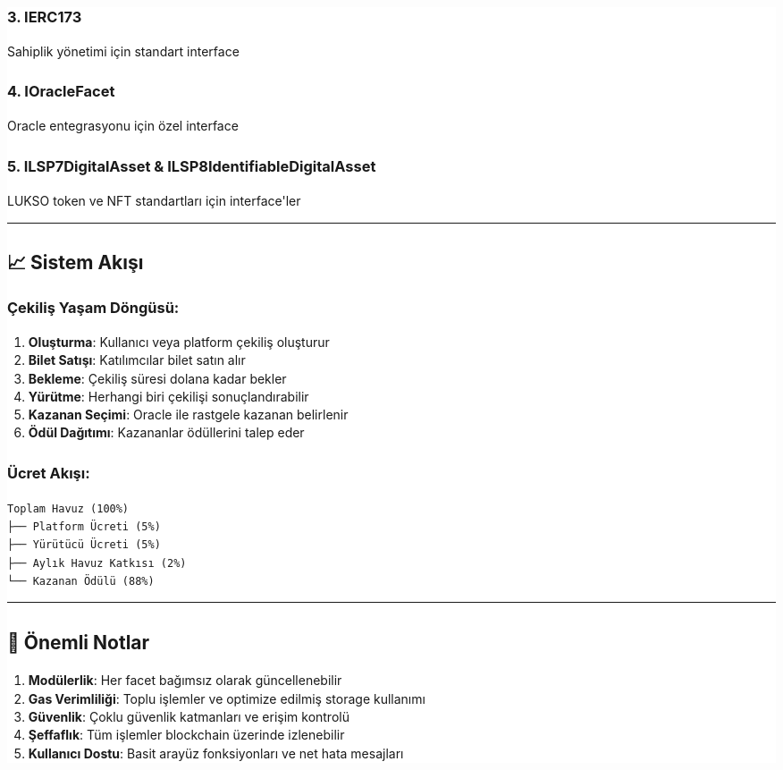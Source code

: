 ### 3. IERC173
Sahiplik yönetimi için standart interface

### 4. IOracleFacet
Oracle entegrasyonu için özel interface

### 5. ILSP7DigitalAsset & ILSP8IdentifiableDigitalAsset
LUKSO token ve NFT standartları için interface'ler

---

## 📈 Sistem Akışı

### Çekiliş Yaşam Döngüsü:
1. **Oluşturma**: Kullanıcı veya platform çekiliş oluşturur
2. **Bilet Satışı**: Katılımcılar bilet satın alır
3. **Bekleme**: Çekiliş süresi dolana kadar bekler
4. **Yürütme**: Herhangi biri çekilişi sonuçlandırabilir
5. **Kazanan Seçimi**: Oracle ile rastgele kazanan belirlenir
6. **Ödül Dağıtımı**: Kazananlar ödüllerini talep eder

### Ücret Akışı:
```
Toplam Havuz (100%)
├── Platform Ücreti (5%)
├── Yürütücü Ücreti (5%)
├── Aylık Havuz Katkısı (2%)
└── Kazanan Ödülü (88%)
```

---

## 🎯 Önemli Notlar

1. **Modülerlik**: Her facet bağımsız olarak güncellenebilir
2. **Gas Verimliliği**: Toplu işlemler ve optimize edilmiş storage kullanımı
3. **Güvenlik**: Çoklu güvenlik katmanları ve erişim kontrolü
4. **Şeffaflık**: Tüm işlemler blockchain üzerinde izlenebilir
5. **Kullanıcı Dostu**: Basit arayüz fonksiyonları ve net hata mesajları